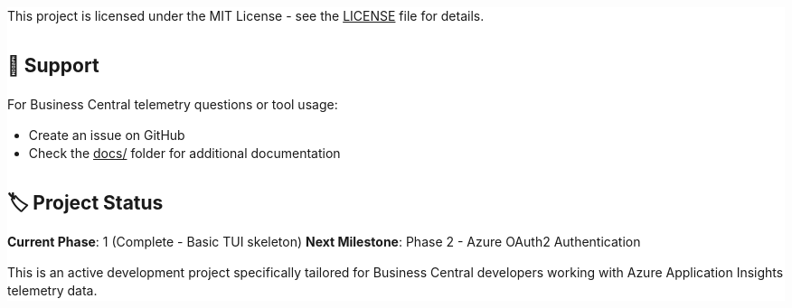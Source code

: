 This project is licensed under the MIT License - see the [LICENSE](LICENSE) file for details.

## 🙋 Support

For Business Central telemetry questions or tool usage:
- Create an issue on GitHub
- Check the [docs/](docs/) folder for additional documentation

## 🏷️ Project Status

**Current Phase**: 1 (Complete - Basic TUI skeleton)
**Next Milestone**: Phase 2 - Azure OAuth2 Authentication

This is an active development project specifically tailored for Business Central developers working with Azure Application Insights telemetry data.
